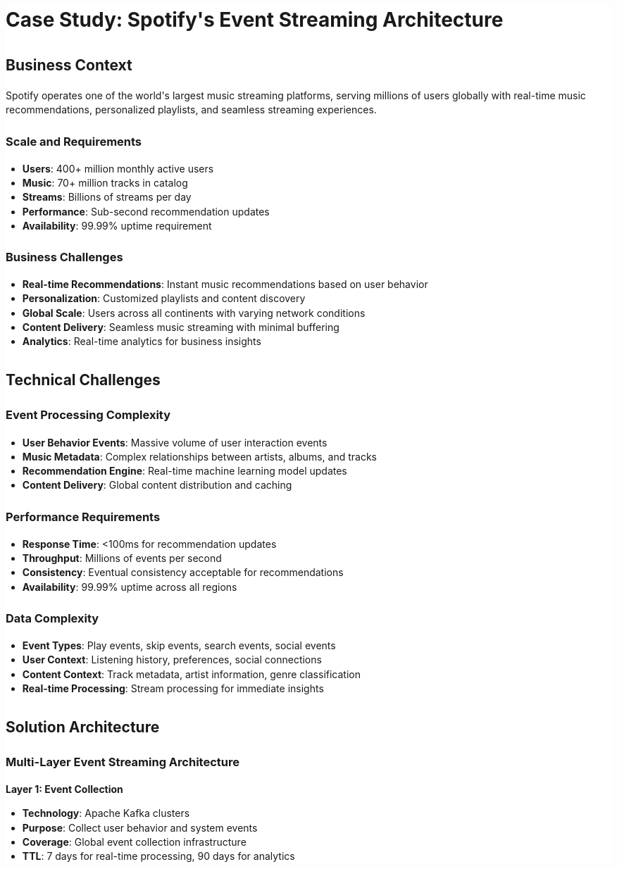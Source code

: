 # Case Study: Spotify's Event Streaming Architecture

## Business Context

Spotify operates one of the world's largest music streaming platforms, serving millions of users globally with real-time music recommendations, personalized playlists, and seamless streaming experiences.

### Scale and Requirements
- **Users**: 400+ million monthly active users
- **Music**: 70+ million tracks in catalog
- **Streams**: Billions of streams per day
- **Performance**: Sub-second recommendation updates
- **Availability**: 99.99% uptime requirement

### Business Challenges
- **Real-time Recommendations**: Instant music recommendations based on user behavior
- **Personalization**: Customized playlists and content discovery
- **Global Scale**: Users across all continents with varying network conditions
- **Content Delivery**: Seamless music streaming with minimal buffering
- **Analytics**: Real-time analytics for business insights

## Technical Challenges

### Event Processing Complexity
- **User Behavior Events**: Massive volume of user interaction events
- **Music Metadata**: Complex relationships between artists, albums, and tracks
- **Recommendation Engine**: Real-time machine learning model updates
- **Content Delivery**: Global content distribution and caching

### Performance Requirements
- **Response Time**: <100ms for recommendation updates
- **Throughput**: Millions of events per second
- **Consistency**: Eventual consistency acceptable for recommendations
- **Availability**: 99.99% uptime across all regions

### Data Complexity
- **Event Types**: Play events, skip events, search events, social events
- **User Context**: Listening history, preferences, social connections
- **Content Context**: Track metadata, artist information, genre classification
- **Real-time Processing**: Stream processing for immediate insights

## Solution Architecture

### Multi-Layer Event Streaming Architecture

**Layer 1: Event Collection**
- **Technology**: Apache Kafka clusters
- **Purpose**: Collect user behavior and system events
- **Coverage**: Global event collection infrastructure
- **TTL**: 7 days for real-time processing, 90 days for analytics
